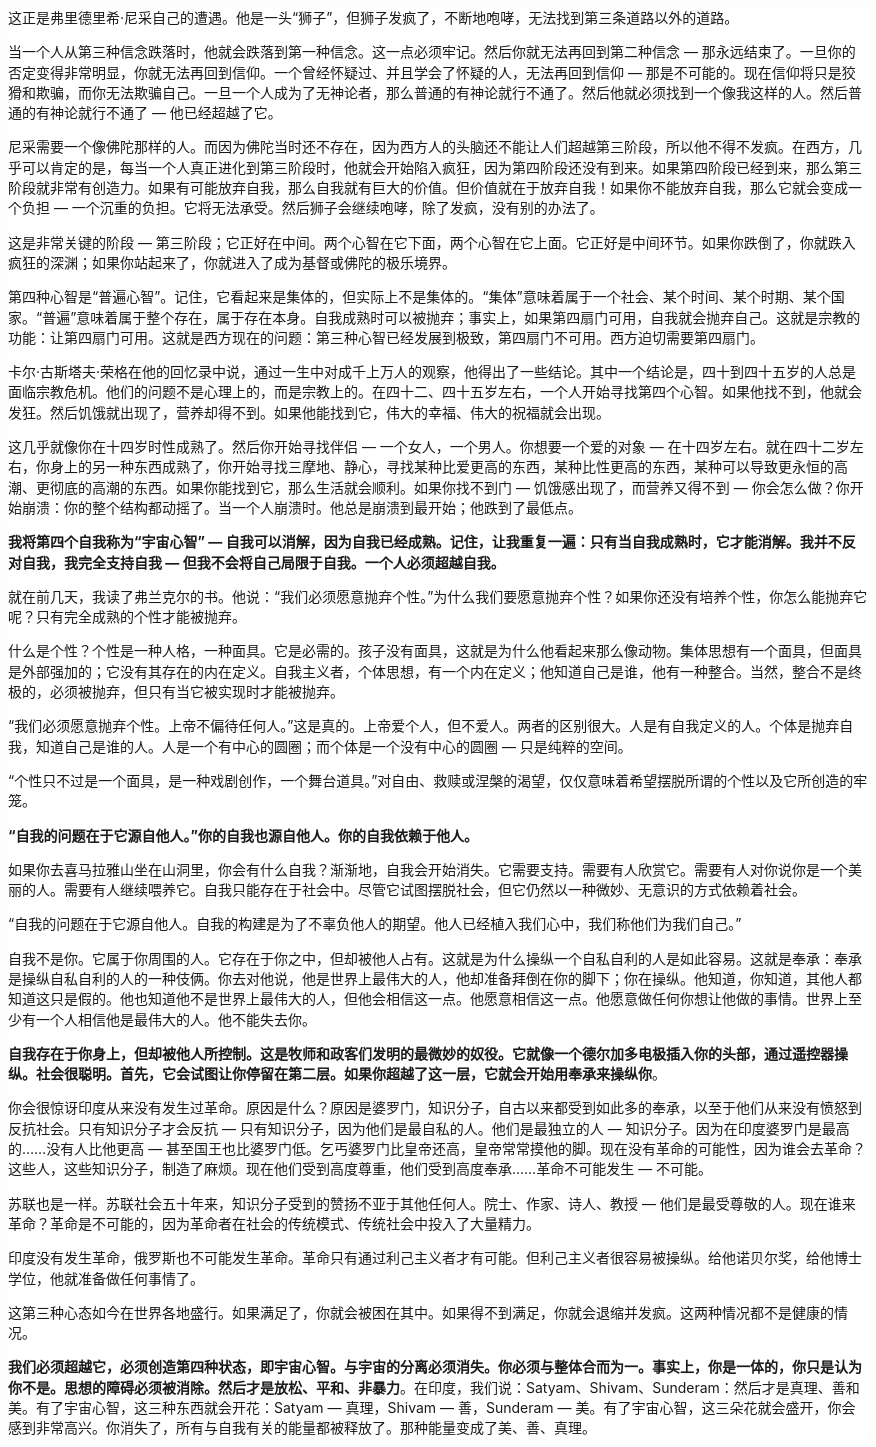 这正是弗里德里希·尼采自己的遭遇。他是一头“狮子”，但狮子发疯了，不断地咆哮，无法找到第三条道路以外的道路。

当一个人从第三种信念跌落时，他就会跌落到第一种信念。这一点必须牢记。然后你就无法再回到第二种信念 — 那永远结束了。一旦你的否定变得非常明显，你就无法再回到信仰。一个曾经怀疑过、并且学会了怀疑的人，无法再回到信仰 — 那是不可能的。现在信仰将只是狡猾和欺骗，而你无法欺骗自己。一旦一个人成为了无神论者，那么普通的有神论就行不通了。然后他就必须找到一个像我这样的人。然后普通的有神论就行不通了 — 他已经超越了它。

尼采需要一个像佛陀那样的人。而因为佛陀当时还不存在，因为西方人的头脑还不能让人们超越第三阶段，所以他不得不发疯。在西方，几乎可以肯定的是，每当一个人真正进化到第三阶段时，他就会开始陷入疯狂，因为第四阶段还没有到来。如果第四阶段已经到来，那么第三阶段就非常有创造力。如果有可能放弃自我，那么自我就有巨大的价值。但价值就在于放弃自我！如果你不能放弃自我，那么它就会变成一个负担 — 一个沉重的负担。它将无法承受。然后狮子会继续咆哮，除了发疯，没有别的办法了。

这是非常关键的阶段 — 第三阶段；它正好在中间。两个心智在它下面，两个心智在它上面。它正好是中间环节。如果你跌倒了，你就跌入疯狂的深渊；如果你站起来了，你就进入了成为基督或佛陀的极乐境界。

第四种心智是“普遍心智”。记住，它看起来是集体的，但实际上不是集体的。“集体”意味着属于一个社会、某个时间、某个时期、某个国家。“普遍”意味着属于整个存在，属于存在本身。自我成熟时可以被抛弃；事实上，如果第四扇门可用，自我就会抛弃自己。这就是宗教的功能：让第四扇门可用。这就是西方现在的问题：第三种心智已经发展到极致，第四扇门不可用。西方迫切需要第四扇门。

卡尔·古斯塔夫·荣格在他的回忆录中说，通过一生中对成千上万人的观察，他得出了一些结论。其中一个结论是，四十到四十五岁的人总是面临宗教危机。他们的问题不是心理上的，而是宗教上的。在四十二、四十五岁左右，一个人开始寻找第四个心智。如果他找不到，他就会发狂。然后饥饿就出现了，营养却得不到。如果他能找到它，伟大的幸福、伟大的祝福就会出现。

这几乎就像你在十四岁时性成熟了。然后你开始寻找伴侣 — 一个女人，一个男人。你想要一个爱的对象 — 在十四岁左右。就在四十二岁左右，你身上的另一种东西成熟了，你开始寻找三摩地、静心，寻找某种比爱更高的东西，某种比性更高的东西，某种可以导致更永恒的高潮、更彻底的高潮的东西。如果你能找到它，那么生活就会顺利。如果你找不到门 — 饥饿感出现了，而营养又得不到 — 你会怎么做？你开始崩溃：你的整个结构都动摇了。当一个人崩溃时。他总是崩溃到最开始；他跌到了最低点。

**我将第四个自我称为“宇宙心智” — 自我可以消解，因为自我已经成熟。记住，让我重复一遍：只有当自我成熟时，它才能消解。我并不反对自我，我完全支持自我 — 但我不会将自己局限于自我。一个人必须超越自我。**

就在前几天，我读了弗兰克尔的书。他说：“我们必须愿意抛弃个性。”为什么我们要愿意抛弃个性？如果你还没有培养个性，你怎么能抛弃它呢？只有完全成熟的个性才能被抛弃。

什么是个性？个性是一种人格，一种面具。它是必需的。孩子没有面具，这就是为什么他看起来那么像动物。集体思想有一个面具，但面具是外部强加的；它没有其存在的内在定义。自我主义者，个体思想，有一个内在定义；他知道自己是谁，他有一种整合。当然，整合不是终极的，必须被抛弃，但只有当它被实现时才能被抛弃。

“我们必须愿意抛弃个性。上帝不偏待任何人。”这是真的。上帝爱个人，但不爱人。两者的区别很大。人是有自我定义的人。个体是抛弃自我，知道自己是谁的人。人是一个有中心的圆圈；而个体是一个没有中心的圆圈 — 只是纯粹的空间。

“个性只不过是一个面具，是一种戏剧创作，一个舞台道具。”对自由、救赎或涅槃的渴望，仅仅意味着希望摆脱所谓的个性以及它所创造的牢笼。

**“自我的问题在于它源自他人。”你的自我也源自他人。你的自我依赖于他人。**

如果你去喜马拉雅山坐在山洞里，你会有什么自我？渐渐地，自我会开始消失。它需要支持。需要有人欣赏它。需要有人对你说你是一个美丽的人。需要有人继续喂养它。自我只能存在于社会中。尽管它试图摆脱社会，但它仍然以一种微妙、无意识的方式依赖着社会。

“自我的问题在于它源自他人。自我的构建是为了不辜负他人的期望。他人已经植入我们心中，我们称他们为我们自己。”

自我不是你。它属于你周围的人。它存在于你之中，但却被他人占有。这就是为什么操纵一个自私自利的人是如此容易。这就是奉承：奉承是操纵自私自利的人的一种伎俩。你去对他说，他是世界上最伟大的人，他却准备拜倒在你的脚下；你在操纵。他知道，你知道，其他人都知道这只是假的。他也知道他不是世界上最伟大的人，但他会相信这一点。他愿意相信这一点。他愿意做任何你想让他做的事情。世界上至少有一个人相信他是最伟大的人。他不能失去你。

**自我存在于你身上，但却被他人所控制。这是牧师和政客们发明的最微妙的奴役。它就像一个德尔加多电极插入你的头部，通过遥控器操纵。社会很聪明。首先，它会试图让你停留在第二层。如果你超越了这一层，它就会开始用奉承来操纵你**。

你会很惊讶印度从来没有发生过革命。原因是什么？原因是婆罗门，知识分子，自古以来都受到如此多的奉承，以至于他们从来没有愤怒到反抗社会。只有知识分子才会反抗 — 只有知识分子，因为他们是最自私的人。他们是最独立的人 — 知识分子。因为在印度婆罗门是最高的……没有人比他更高 — 甚至国王也比婆罗门低。乞丐婆罗门比皇帝还高，皇帝常常摸他的脚。现在没有革命的可能性，因为谁会去革命？这些人，这些知识分子，制造了麻烦。现在他们受到高度尊重，他们受到高度奉承……革命不可能发生 — 不可能。

苏联也是一样。苏联社会五十年来，知识分子受到的赞扬不亚于其他任何人。院士、作家、诗人、教授 — 他们是最受尊敬的人。现在谁来革命？革命是不可能的，因为革命者在社会的传统模式、传统社会中投入了大量精力。

印度没有发生革命，俄罗斯也不可能发生革命。革命只有通过利己主义者才有可能。但利己主义者很容易被操纵。给他诺贝尔奖，给他博士学位，他就准备做任何事情了。

这第三种心态如今在世界各地盛行。如果满足了，你就会被困在其中。如果得不到满足，你就会退缩并发疯。这两种情况都不是健康的情况。

**我们必须超越它，必须创造第四种状态，即宇宙心智。与宇宙的分离必须消失。你必须与整体合而为一。事实上，你是一体的，你只是认为你不是。思想的障碍必须被消除。然后才是放松、平和、非暴力**。在印度，我们说：Satyam、Shivam、Sunderam：然后才是真理、善和美。有了宇宙心智，这三种东西就会开花：Satyam — 真理，Shivam — 善，Sunderam — 美。有了宇宙心智，这三朵花就会盛开，你会感到非常高兴。你消失了，所有与自我有关的能量都被释放了。那种能量变成了美、善、真理。
